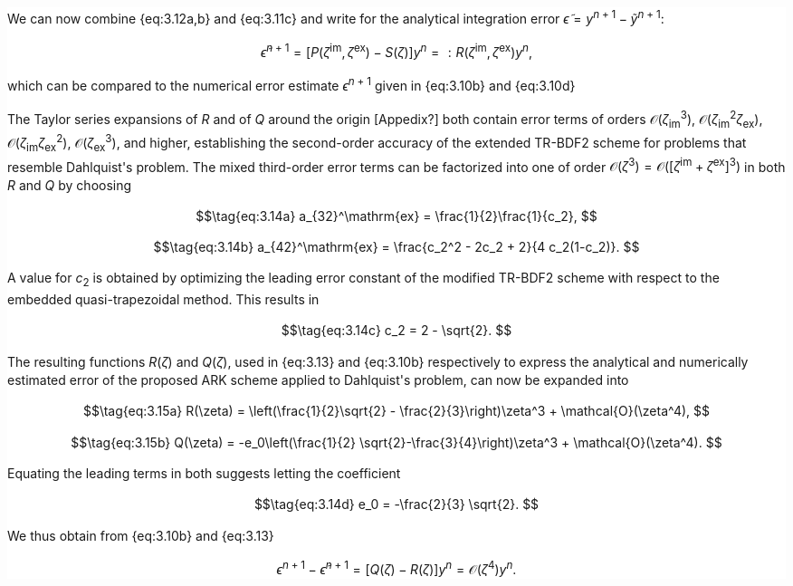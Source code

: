 We can now combine {eq:3.12a,b} and {eq:3.11c} and write for the analytical integration error $\tilde{\epsilon} = y^{n+1} - \tilde{y}^{n+1}$:

$$\tag{eq:3.13}
	\tilde{\epsilon}^{n+1} = \left[P(\zeta^\mathrm{im}, \zeta^\mathrm{ex}) - S(\zeta)\right] y^{n} =: R(\zeta^\mathrm{im}, \zeta^\mathrm{ex}) y^n,
$$

which can be compared to the numerical error estimate $\epsilon^{n+1}$ given in {eq:3.10b} and {eq:3.10d}

The Taylor series expansions of $R$ and of $Q$ around the origin [Appedix?] both contain error terms of orders $\mathcal{O}(\zeta_\mathrm{im}^3)$, $\mathcal{O}(\zeta_\mathrm{im}^2 \zeta_\mathrm{ex})$, $\mathcal{O}(\zeta_\mathrm{im} \zeta_\mathrm{ex}^2)$,  $\mathcal{O}(\zeta_\mathrm{ex}^3)$, and higher, establishing the second-order accuracy of the extended TR-BDF2 scheme for problems that resemble Dahlquist's problem. The mixed third-order error terms can be factorized into one of order $\mathcal{O}(\zeta^3) = \mathcal{O}([\zeta^\mathrm{im} + \zeta^\mathrm{ex}]^3)$ in both $R$ and $Q$ by choosing

$$\tag{eq:3.14a}
	a_{32}^\mathrm{ex} = \frac{1}{2}\frac{1}{c_2},
$$

$$\tag{eq:3.14b}
	a_{42}^\mathrm{ex} = \frac{c_2^2 - 2c_2 + 2}{4 c_2(1-c_2)}.
$$

A value for $c_2$ is obtained by optimizing the leading error constant of the modified TR-BDF2 scheme with respect to the embedded quasi-trapezoidal method. This results in

$$\tag{eq:3.14c}
	c_2 = 2 - \sqrt{2}.
$$

The resulting functions $R(\zeta)$ and $Q(\zeta)$, used in {eq:3.13} and {eq:3.10b} respectively to express the analytical and numerically estimated error of the proposed ARK scheme applied to Dahlquist's problem, can now be expanded into

$$\tag{eq:3.15a}
	R(\zeta) = \left(\frac{1}{2}\sqrt{2} - \frac{2}{3}\right)\zeta^3 + \mathcal{O}(\zeta^4),
$$

$$\tag{eq:3.15b}
	Q(\zeta) = -e_0\left(\frac{1}{2} \sqrt{2}-\frac{3}{4}\right)\zeta^3 + \mathcal{O}(\zeta^4).
$$

Equating the leading terms in both suggests letting the coefficient

$$\tag{eq:3.14d}
	e_0 = -\frac{2}{3} \sqrt{2}.
$$

We thus obtain from {eq:3.10b} and {eq:3.13}

$$\tag{eq:3.15}
	\epsilon^{n+1} - \tilde{\epsilon}^{n+1} = \left[Q(\zeta) - R(\zeta)\right] y^n = \mathcal{O}(\zeta^4) y^n.
$$


[^1]: Here 'slow' is relative to the evolving characteristic time scale of a given nonlinear ODE problem: the solution to a friction problem may e.g. be 'fast' (evolving on par with the characteristic time scale) during the slow 'stick' phase, and 'slow' (evolving much slower than the characteristic time scale) during fast 'slip' phase.